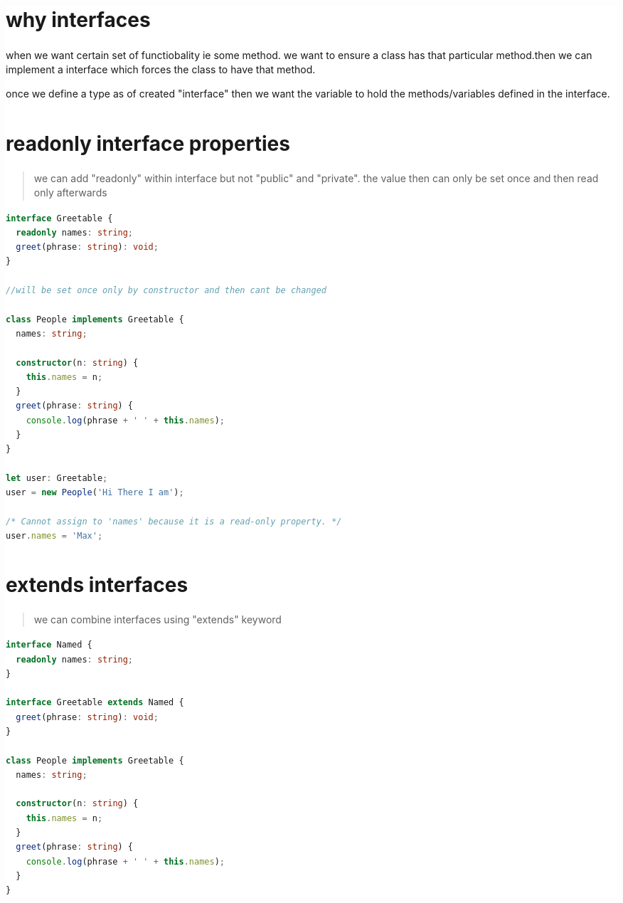 # why interfaces

when we want certain set of functiobality ie some method. we want to ensure a class has that particular method.then we can implement
a interface which forces the class to have that method.

once we define a type as of created "interface" then we want the variable to hold the methods/variables defined in the interface.

# readonly interface properties

> we can add "readonly" within interface but not "public" and "private". the value then can only be set once and then read only afterwards

```ts
interface Greetable {
  readonly names: string;
  greet(phrase: string): void;
}

//will be set once only by constructor and then cant be changed

class People implements Greetable {
  names: string;

  constructor(n: string) {
    this.names = n;
  }
  greet(phrase: string) {
    console.log(phrase + ' ' + this.names);
  }
}

let user: Greetable;
user = new People('Hi There I am');

/* Cannot assign to 'names' because it is a read-only property. */
user.names = 'Max';
```

# extends interfaces

> we can combine interfaces using "extends" keyword

```ts
interface Named {
  readonly names: string;
}

interface Greetable extends Named {
  greet(phrase: string): void;
}

class People implements Greetable {
  names: string;

  constructor(n: string) {
    this.names = n;
  }
  greet(phrase: string) {
    console.log(phrase + ' ' + this.names);
  }
}
```